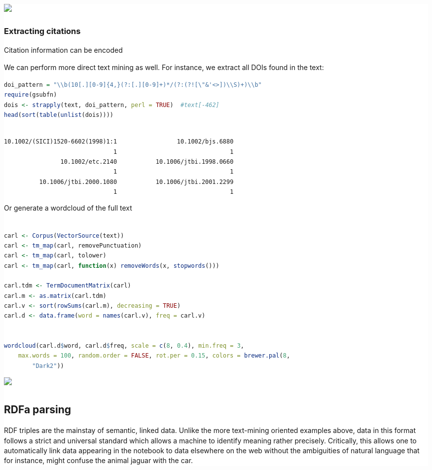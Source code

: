 ![](http://farm9.staticflickr.com/8258/8620398951_0c2fd56e26_o.png) 


### Extracting citations

Citation information can be encoded 

We can perform more direct text mining as well. For instance, we extract all DOIs found in the text: 


```r
doi_pattern = "\\b(10[.][0-9]{4,}(?:[.][0-9]+)*/(?:(?![\"&'<>])\\S)+)\\b"
require(gsubfn)
dois <- strapply(text, doi_pattern, perl = TRUE)  #text[-462]
head(sort(table(unlist(dois))))
```

```

10.1002/(SICI)1520-6602(1998)1:1                 10.1002/bjs.6880 
                               1                                1 
                10.1002/etc.2140           10.1006/jtbi.1998.0660 
                               1                                1 
          10.1006/jtbi.2000.1080           10.1006/jtbi.2001.2299 
                               1                                1 
```


Or generate a wordcloud of the full text 


```r

carl <- Corpus(VectorSource(text))
carl <- tm_map(carl, removePunctuation)
carl <- tm_map(carl, tolower)
carl <- tm_map(carl, function(x) removeWords(x, stopwords()))

carl.tdm <- TermDocumentMatrix(carl)
carl.m <- as.matrix(carl.tdm)
carl.v <- sort(rowSums(carl.m), decreasing = TRUE)
carl.d <- data.frame(word = names(carl.v), freq = carl.v)


wordcloud(carl.d$word, carl.d$freq, scale = c(8, 0.4), min.freq = 3, 
    max.words = 100, random.order = FALSE, rot.per = 0.15, colors = brewer.pal(8, 
        "Dark2"))
```

![](http://farm9.staticflickr.com/8385/8621498714_2fe3e04226_o.png) 


## RDFa parsing

RDF triples are the mainstay of semantic, linked data.  Unlike the more text-mining oriented examples above, data in this format follows a strict and universal standard which allows a machine to identify meaning rather precisely.  Critically, this allows one to automatically link data appearing in the notebook to data elsewhere on the web without the ambiguities of natural language that for instance, might confuse the animal jaguar with the car.  
